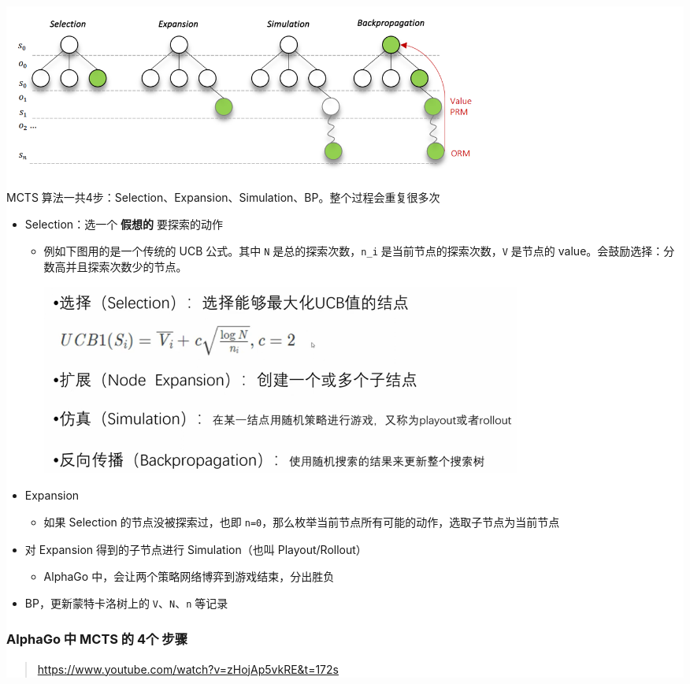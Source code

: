 <img src="./pictures/mcts_2.png" width="600">
</p>

MCTS 算法一共4步：Selection、Expansion、Simulation、BP。整个过程会重复很多次

* Selection：选一个 **假想的** 要探索的动作
    * 例如下图用的是一个传统的 UCB 公式。其中 `N` 是总的探索次数，`n_i` 是当前节点的探索次数，`V` 是节点的 value。会鼓励选择：分数高并且探索次数少的节点。

        <p align="left" >
        <img src="./pictures/mcts.png" width="600">
        </p>

* Expansion
    * 如果 Selection 的节点没被探索过，也即 `n=0`，那么枚举当前节点所有可能的动作，选取子节点为当前节点
* 对 Expansion 得到的子节点进行 Simulation（也叫 Playout/Rollout）
    * AlphaGo 中，会让两个策略网络博弈到游戏结束，分出胜负
* BP，更新蒙特卡洛树上的 `V`、`N`、`n` 等记录


### AlphaGo 中 MCTS 的 4个 步骤
> https://www.youtube.com/watch?v=zHojAp5vkRE&t=172s
